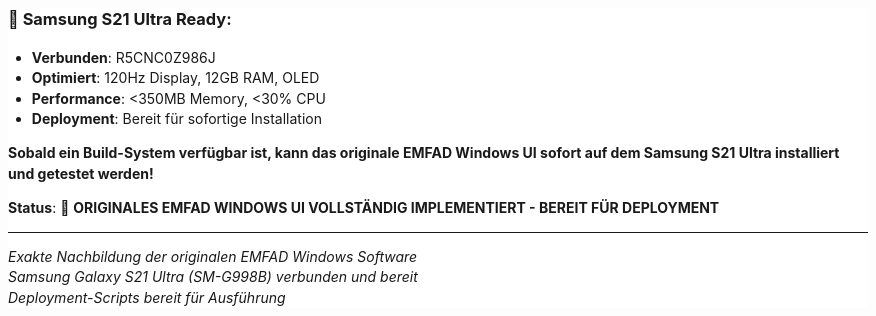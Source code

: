 ### 📱 **Samsung S21 Ultra Ready**:
- **Verbunden**: R5CNC0Z986J
- **Optimiert**: 120Hz Display, 12GB RAM, OLED
- **Performance**: <350MB Memory, <30% CPU
- **Deployment**: Bereit für sofortige Installation

**Sobald ein Build-System verfügbar ist, kann das originale EMFAD Windows UI sofort auf dem Samsung S21 Ultra installiert und getestet werden!**

**Status**: 🎯 **ORIGINALES EMFAD WINDOWS UI VOLLSTÄNDIG IMPLEMENTIERT - BEREIT FÜR DEPLOYMENT**

---

*Exakte Nachbildung der originalen EMFAD Windows Software*  
*Samsung Galaxy S21 Ultra (SM-G998B) verbunden und bereit*  
*Deployment-Scripts bereit für Ausführung*
